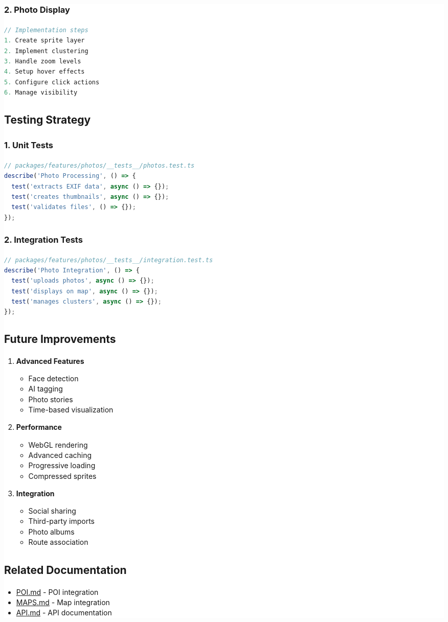 ### 2. Photo Display
```typescript
// Implementation steps
1. Create sprite layer
2. Implement clustering
3. Handle zoom levels
4. Setup hover effects
5. Configure click actions
6. Manage visibility
```

## Testing Strategy

### 1. Unit Tests
```typescript
// packages/features/photos/__tests__/photos.test.ts
describe('Photo Processing', () => {
  test('extracts EXIF data', async () => {});
  test('creates thumbnails', async () => {});
  test('validates files', () => {});
});
```

### 2. Integration Tests
```typescript
// packages/features/photos/__tests__/integration.test.ts
describe('Photo Integration', () => {
  test('uploads photos', async () => {});
  test('displays on map', async () => {});
  test('manages clusters', async () => {});
});
```

## Future Improvements

1. **Advanced Features**
   - Face detection
   - AI tagging
   - Photo stories
   - Time-based visualization

2. **Performance**
   - WebGL rendering
   - Advanced caching
   - Progressive loading
   - Compressed sprites

3. **Integration**
   - Social sharing
   - Third-party imports
   - Photo albums
   - Route association

## Related Documentation
- [POI.md](POI.md) - POI integration
- [MAPS.md](MAPS.md) - Map integration
- [API.md](../TECHNICAL/API.md) - API documentation